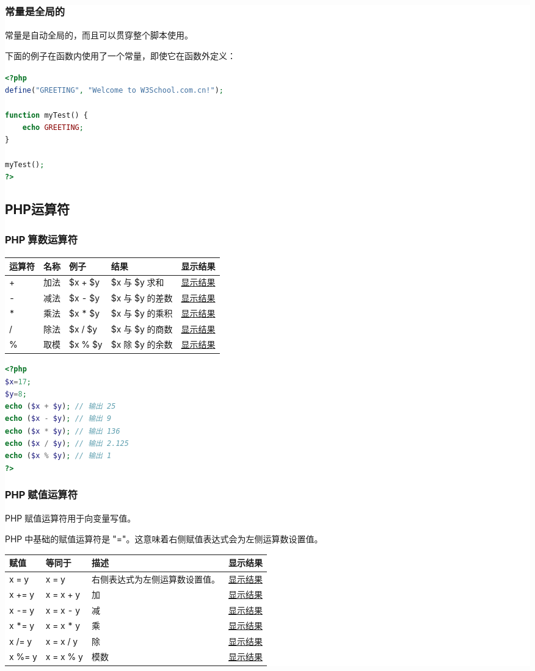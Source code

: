 ### 常量是全局的

常量是自动全局的，而且可以贯穿整个脚本使用。

下面的例子在函数内使用了一个常量，即使它在函数外定义：

```php
<?php
define("GREETING", "Welcome to W3School.com.cn!");

function myTest() {
    echo GREETING;
}
 
myTest();
?>
```

## PHP运算符

### PHP 算数运算符

| 运算符 | 名称 | 例子    | 结果            | 显示结果                                                                             |
| :----- | :--- | :------ | :-------------- | :----------------------------------------------------------------------------------- |
| +      | 加法 | $x + $y | $x 与 $y 求和   | [显示结果](https://www.w3school.com.cn/tiy/s.asp?f=demo_php_operator_addition)       |
| -      | 减法 | $x - $y | $x 与 $y 的差数 | [显示结果](https://www.w3school.com.cn/tiy/s.asp?f=demo_php_operator_subtraction)    |
| *      | 乘法 | $x * $y | $x 与 $y 的乘积 | [显示结果](https://www.w3school.com.cn/tiy/s.asp?f=demo_php_operator_multiplication) |
| /      | 除法 | $x / $y | $x 与 $y 的商数 | [显示结果](https://www.w3school.com.cn/tiy/s.asp?f=demo_php_operator_division)       |
| %      | 取模 | $x % $y | $x 除 $y 的余数 | [显示结果](https://www.w3school.com.cn/tiy/s.asp?f=demo_php_operator_modulus)        |

```php
<?php 
$x=17; 
$y=8;
echo ($x + $y); // 输出 25
echo ($x - $y); // 输出 9
echo ($x * $y); // 输出 136
echo ($x / $y); // 输出 2.125
echo ($x % $y); // 输出 1
?>
```

### PHP 赋值运算符

PHP 赋值运算符用于向变量写值。

PHP 中基础的赋值运算符是 "="。这意味着右侧赋值表达式会为左侧运算数设置值。

| 赋值   | 等同于    | 描述                           | 显示结果                                                                              |
| :----- | :-------- | :----------------------------- | :------------------------------------------------------------------------------------ |
| x = y  | x = y     | 右侧表达式为左侧运算数设置值。 | [显示结果](https://www.w3school.com.cn/tiy/s.asp?f=demo_php_operator_set)             |
| x += y | x = x + y | 加                             | [显示结果](https://www.w3school.com.cn/tiy/s.asp?f=demo_php_operator_addition2)       |
| x -= y | x = x - y | 减                             | [显示结果](https://www.w3school.com.cn/tiy/s.asp?f=demo_php_operator_subtraction2)    |
| x *= y | x = x * y | 乘                             | [显示结果](https://www.w3school.com.cn/tiy/s.asp?f=demo_php_operator_multiplication2) |
| x /= y | x = x / y | 除                             | [显示结果](https://www.w3school.com.cn/tiy/s.asp?f=demo_php_operator_division2)       |
| x %= y | x = x % y | 模数                           | [显示结果](https://www.w3school.com.cn/tiy/s.asp?f=demo_php_operator_modulus2)        |

